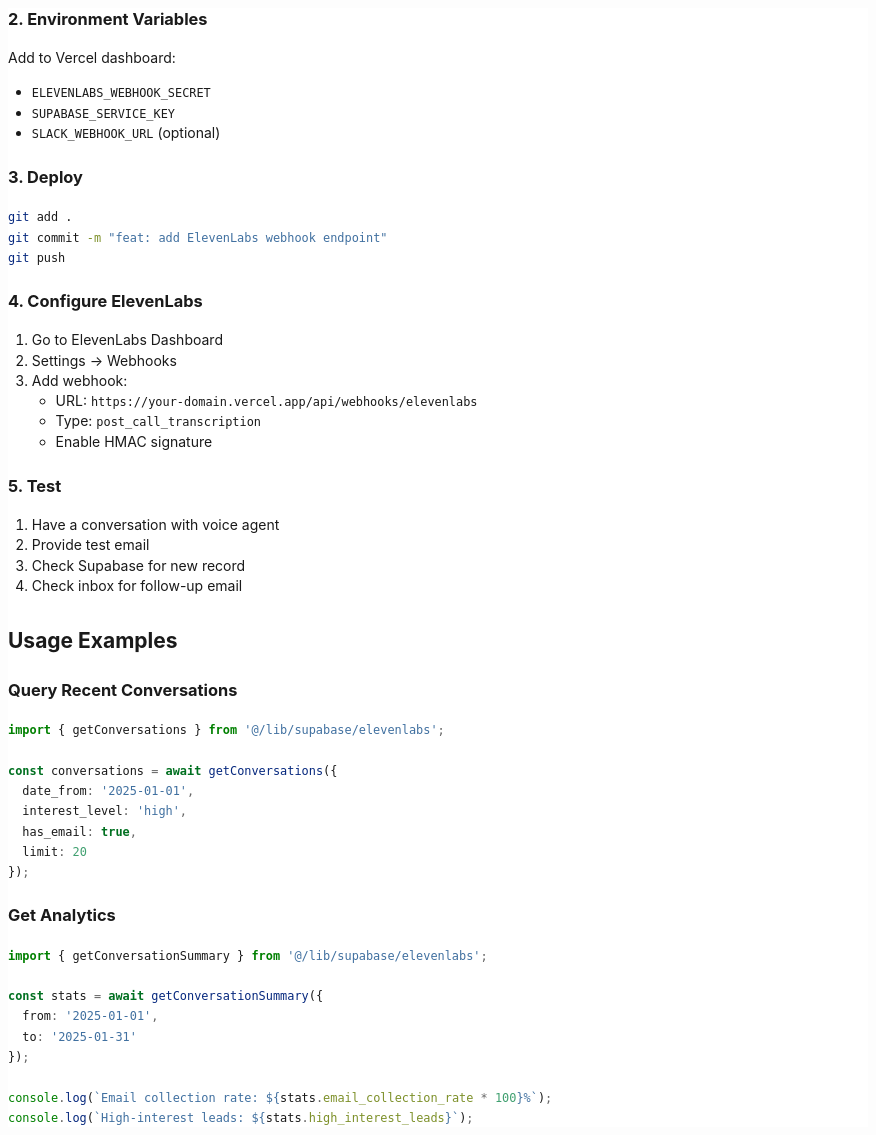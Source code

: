 ### 2. Environment Variables
Add to Vercel dashboard:
- `ELEVENLABS_WEBHOOK_SECRET`
- `SUPABASE_SERVICE_KEY`
- `SLACK_WEBHOOK_URL` (optional)

### 3. Deploy
```bash
git add .
git commit -m "feat: add ElevenLabs webhook endpoint"
git push
```

### 4. Configure ElevenLabs
1. Go to ElevenLabs Dashboard
2. Settings → Webhooks
3. Add webhook:
   - URL: `https://your-domain.vercel.app/api/webhooks/elevenlabs`
   - Type: `post_call_transcription`
   - Enable HMAC signature

### 5. Test
1. Have a conversation with voice agent
2. Provide test email
3. Check Supabase for new record
4. Check inbox for follow-up email

## Usage Examples

### Query Recent Conversations
```typescript
import { getConversations } from '@/lib/supabase/elevenlabs';

const conversations = await getConversations({
  date_from: '2025-01-01',
  interest_level: 'high',
  has_email: true,
  limit: 20
});
```

### Get Analytics
```typescript
import { getConversationSummary } from '@/lib/supabase/elevenlabs';

const stats = await getConversationSummary({
  from: '2025-01-01',
  to: '2025-01-31'
});

console.log(`Email collection rate: ${stats.email_collection_rate * 100}%`);
console.log(`High-interest leads: ${stats.high_interest_leads}`);
```
